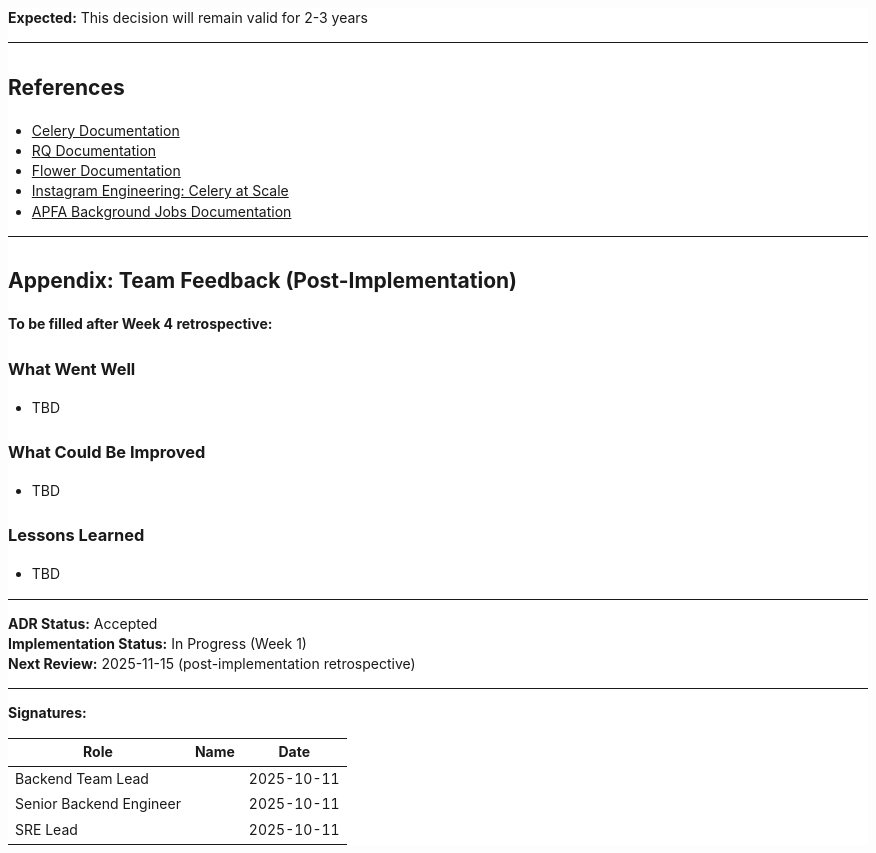 **Expected:** This decision will remain valid for 2-3 years

---

## References

- [Celery Documentation](https://docs.celeryproject.org/en/stable/)
- [RQ Documentation](https://python-rq.org/)
- [Flower Documentation](https://flower.readthedocs.io/)
- [Instagram Engineering: Celery at Scale](https://instagram-engineering.com/web-service-efficiency-at-instagram-with-python-4976d078e366)
- [APFA Background Jobs Documentation](../background-jobs.md)

---

## Appendix: Team Feedback (Post-Implementation)

**To be filled after Week 4 retrospective:**

### What Went Well

- TBD

### What Could Be Improved

- TBD

### Lessons Learned

- TBD

---

**ADR Status:** Accepted  
**Implementation Status:** In Progress (Week 1)  
**Next Review:** 2025-11-15 (post-implementation retrospective)

---

**Signatures:**

| Role | Name | Date |
|------|------|------|
| Backend Team Lead | | 2025-10-11 |
| Senior Backend Engineer | | 2025-10-11 |
| SRE Lead | | 2025-10-11 |

